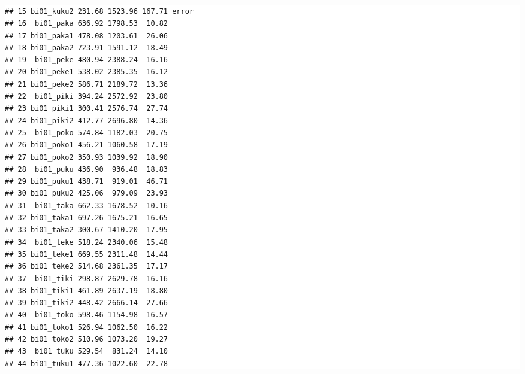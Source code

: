     ## 15 bi01_kuku2 231.68 1523.96 167.71 error
    ## 16  bi01_paka 636.92 1798.53  10.82      
    ## 17 bi01_paka1 478.08 1203.61  26.06      
    ## 18 bi01_paka2 723.91 1591.12  18.49      
    ## 19  bi01_peke 480.94 2388.24  16.16      
    ## 20 bi01_peke1 538.02 2385.35  16.12      
    ## 21 bi01_peke2 586.71 2189.72  13.36      
    ## 22  bi01_piki 394.24 2572.92  23.80      
    ## 23 bi01_piki1 300.41 2576.74  27.74      
    ## 24 bi01_piki2 412.77 2696.80  14.36      
    ## 25  bi01_poko 574.84 1182.03  20.75      
    ## 26 bi01_poko1 456.21 1060.58  17.19      
    ## 27 bi01_poko2 350.93 1039.92  18.90      
    ## 28  bi01_puku 436.90  936.48  18.83      
    ## 29 bi01_puku1 438.71  919.01  46.71      
    ## 30 bi01_puku2 425.06  979.09  23.93      
    ## 31  bi01_taka 662.33 1678.52  10.16      
    ## 32 bi01_taka1 697.26 1675.21  16.65      
    ## 33 bi01_taka2 300.67 1410.20  17.95      
    ## 34  bi01_teke 518.24 2340.06  15.48      
    ## 35 bi01_teke1 669.55 2311.48  14.44      
    ## 36 bi01_teke2 514.68 2361.35  17.17      
    ## 37  bi01_tiki 298.87 2629.78  16.16      
    ## 38 bi01_tiki1 461.89 2637.19  18.80      
    ## 39 bi01_tiki2 448.42 2666.14  27.66      
    ## 40  bi01_toko 598.46 1154.98  16.57      
    ## 41 bi01_toko1 526.94 1062.50  16.22      
    ## 42 bi01_toko2 510.96 1073.20  19.27      
    ## 43  bi01_tuku 529.54  831.24  14.10      
    ## 44 bi01_tuku1 477.36 1022.60  22.78      